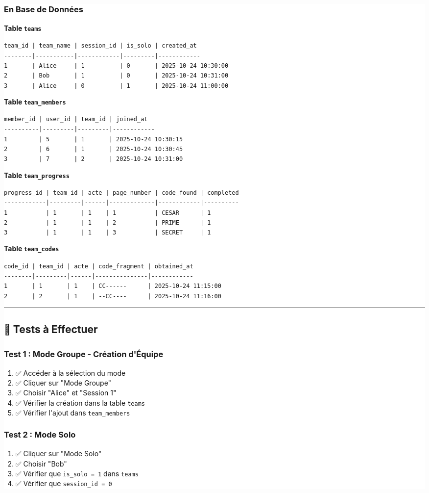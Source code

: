 ### En Base de Données

**Table `teams`**
```
team_id | team_name | session_id | is_solo | created_at
--------|-----------|------------|---------|------------
1       | Alice     | 1          | 0       | 2025-10-24 10:30:00
2       | Bob       | 1          | 0       | 2025-10-24 10:31:00
3       | Alice     | 0          | 1       | 2025-10-24 11:00:00
```

**Table `team_members`**
```
member_id | user_id | team_id | joined_at
----------|---------|---------|------------
1         | 5       | 1       | 2025-10-24 10:30:15
2         | 6       | 1       | 2025-10-24 10:30:45
3         | 7       | 2       | 2025-10-24 10:31:00
```

**Table `team_progress`**
```
progress_id | team_id | acte | page_number | code_found | completed
------------|---------|------|-------------|------------|----------
1           | 1       | 1    | 1           | CESAR      | 1
2           | 1       | 1    | 2           | PRIME      | 1
3           | 1       | 1    | 3           | SECRET     | 1
```

**Table `team_codes`**
```
code_id | team_id | acte | code_fragment | obtained_at
--------|---------|------|---------------|------------
1       | 1       | 1    | CC------      | 2025-10-24 11:15:00
2       | 2       | 1    | --CC----      | 2025-10-24 11:16:00
```

---

## 🧪 Tests à Effectuer

### Test 1 : Mode Groupe - Création d'Équipe
1. ✅ Accéder à la sélection du mode
2. ✅ Cliquer sur "Mode Groupe"
3. ✅ Choisir "Alice" et "Session 1"
4. ✅ Vérifier la création dans la table `teams`
5. ✅ Vérifier l'ajout dans `team_members`

### Test 2 : Mode Solo
1. ✅ Cliquer sur "Mode Solo"
2. ✅ Choisir "Bob"
3. ✅ Vérifier que `is_solo = 1` dans `teams`
4. ✅ Vérifier que `session_id = 0`
